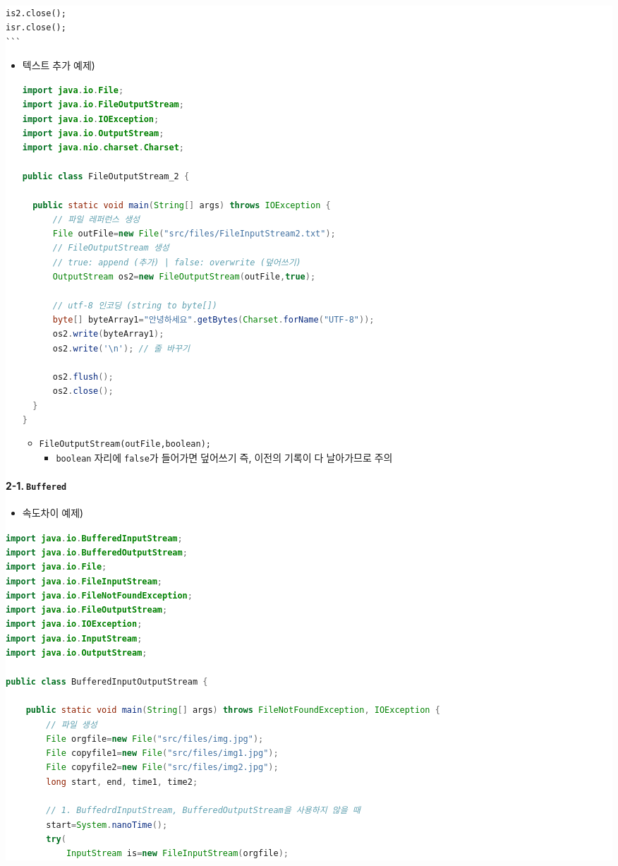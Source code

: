     is2.close();
    isr.close();
    ```



- 텍스트 추가 예제)

  ```java
  import java.io.File;
  import java.io.FileOutputStream;
  import java.io.IOException;
  import java.io.OutputStream;
  import java.nio.charset.Charset;

  public class FileOutputStream_2 {

  	public static void main(String[] args) throws IOException {
  		// 파일 레퍼런스 생성
  		File outFile=new File("src/files/FileInputStream2.txt");
  		// FileOutputStream 생성
  		// true: append (추가) | false: overwrite (덮어쓰기)
  		OutputStream os2=new FileOutputStream(outFile,true); 
  		
  		// utf-8 인코딩 (string to byte[])
  		byte[] byteArray1="안녕하세요".getBytes(Charset.forName("UTF-8"));
  		os2.write(byteArray1);
  		os2.write('\n'); // 줄 바꾸기
  		
  		os2.flush();
  		os2.close();
  	}
  }
  ```

  - `FileOutputStream(outFile,boolean); `
    - `boolean` 자리에 `false`가 들어가면 덮어쓰기 즉, 이전의 기록이 다 날아가므로 주의



#### 2-1. `Buffered`

- 속도차이 예제)

```java
import java.io.BufferedInputStream;
import java.io.BufferedOutputStream;
import java.io.File;
import java.io.FileInputStream;
import java.io.FileNotFoundException;
import java.io.FileOutputStream;
import java.io.IOException;
import java.io.InputStream;
import java.io.OutputStream;

public class BufferedInputOutputStream {

	public static void main(String[] args) throws FileNotFoundException, IOException {
		// 파일 생성
		File orgfile=new File("src/files/img.jpg");
		File copyfile1=new File("src/files/img1.jpg");
		File copyfile2=new File("src/files/img2.jpg");
		long start, end, time1, time2;
		
		// 1. BuffedrdInputStream, BufferedOutputStream을 사용하지 않을 때
		start=System.nanoTime();
		try(
			InputStream is=new FileInputStream(orgfile);
```